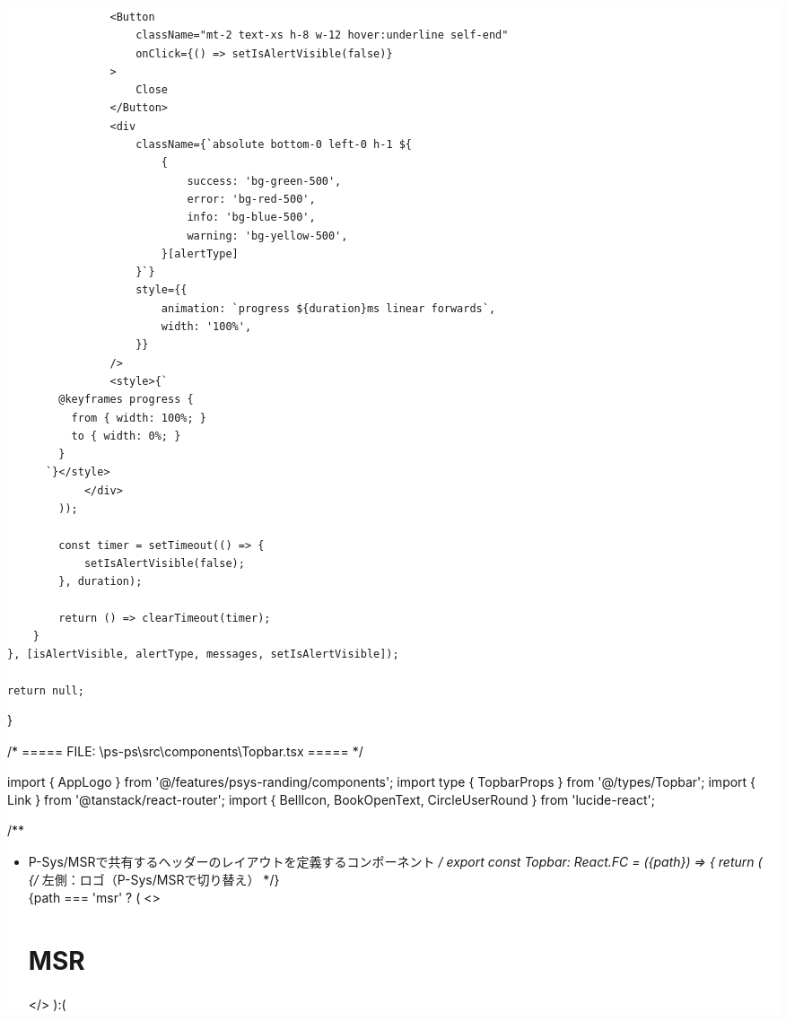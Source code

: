 					<Button
						className="mt-2 text-xs h-8 w-12 hover:underline self-end"
						onClick={() => setIsAlertVisible(false)}
					>
						Close
					</Button>
					<div
						className={`absolute bottom-0 left-0 h-1 ${
							{
								success: 'bg-green-500',
								error: 'bg-red-500',
								info: 'bg-blue-500',
								warning: 'bg-yellow-500',
							}[alertType]
						}`}
						style={{
							animation: `progress ${duration}ms linear forwards`,
							width: '100%',
						}}
					/>
					<style>{`
            @keyframes progress {
              from { width: 100%; }
              to { width: 0%; }
            }
          `}</style>
				</div>
			));

			const timer = setTimeout(() => {
				setIsAlertVisible(false);
			}, duration);

			return () => clearTimeout(timer);
		}
	}, [isAlertVisible, alertType, messages, setIsAlertVisible]);

	return null;
}



/* ===== FILE: \ps-ps\src\components\Topbar.tsx ===== */

import { AppLogo } from '@/features/psys-randing/components';
import type { TopbarProps } from '@/types/Topbar';
import { Link } from '@tanstack/react-router';
import { BellIcon, BookOpenText, CircleUserRound } from 'lucide-react';

/**
 * P-Sys/MSRで共有するヘッダーのレイアウトを定義するコンポーネント
 */
export const Topbar: React.FC<TopbarProps> = ({path}) => {
	return (
		<div className="bg-indigo-900">
			<div className="max-w-screen mx-auto lg:px-8">
				<div className="flex justify-between items-center h-16">
					{/* 左側：ロゴ（P-Sys/MSRで切り替え） */}
					<div className="flex items-center">
						{path === 'msr' ? (
							<>
								<h1 className="text-3xl text-white">MSR</h1>
							</>
						):(
							<Link to="/p-sys/item-assignment">
								<AppLogo />
							</Link>